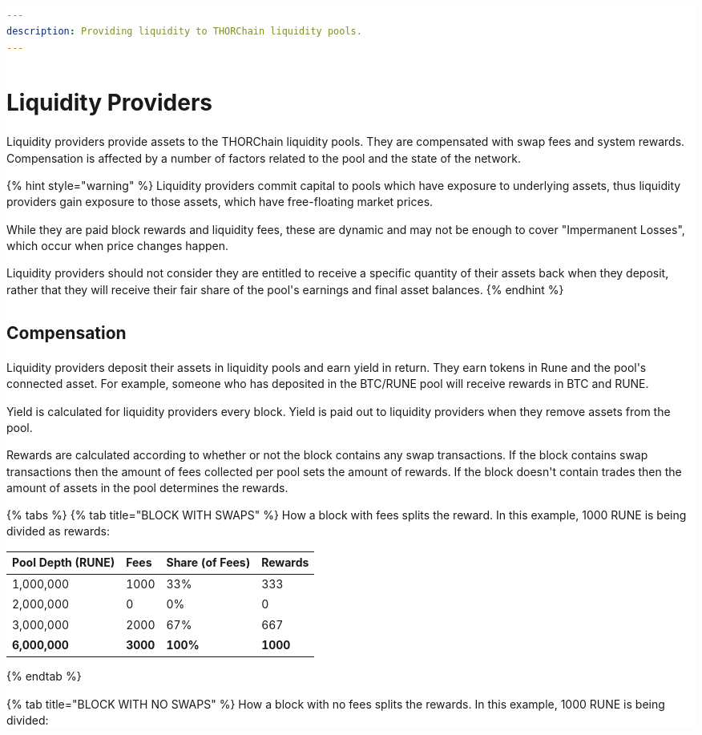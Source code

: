 ```yaml
---
description: Providing liquidity to THORChain liquidity pools.
---
```


# Liquidity Providers

Liquidity providers provide assets to the THORChain liquidity pools. They are compensated with swap fees and system rewards. Compensation is affected by a number of factors related to the pool and the state of the network.

{% hint style="warning" %}
Liquidity providers commit capital to pools which have exposure to underlying assets, thus liquidity providers gain exposure to those assets, which have free-floating market prices.

While they are paid block rewards and liquidity fees, these are dynamic and may not be enough to cover "Impermanent Losses", which occur when price changes happen.

Liquidity providers should not consider they are entitled to receive a specific quantity of their assets back when they deposit, rather that they will receive their fair share of the pool's earnings and final asset balances.
{% endhint %}

## Compensation

Liquidity providers deposit their assets in liquidity pools and earn yield in return. They earn tokens in Rune and the pool's connected asset. For example, someone who has deposited in the BTC/RUNE pool will receive rewards in BTC and RUNE.

Yield is calculated for liquidity providers every block. Yield is paid out to liquidity providers when they remove assets from the pool.

Rewards are calculated according to whether or not the block contains any swap transactions. If the block contains swap transactions then the amount of fees collected per pool sets the amount of rewards. If the block doesn't contain trades then the amount of assets in the pool determines the rewards.

{% tabs %}
{% tab title="BLOCK WITH SWAPS" %}
How a block with fees splits the reward. In this example, 1000 RUNE is being divided as rewards:

| **Pool Depth \(RUNE\)** | **Fees** | **Share \(of Fees\)** | Rewards |
| :--- | :--- | :--- | :--- |
| 1,000,000 | 1000 | 33% | 333 |
| 2,000,000 | 0 | 0% | 0 |
| 3,000,000 | 2000 | 67% | 667 |
| **6,000,000** | **3000** | **100%** | **1000** |
{% endtab %}

{% tab title="BLOCK WITH NO SWAPS" %}
How a block with no fees splits the rewards. In this example, 1000 RUNE is being divided:
